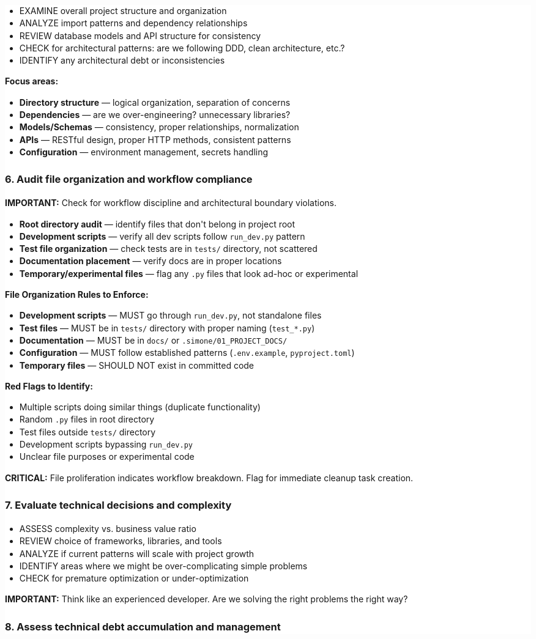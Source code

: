 - EXAMINE overall project structure and organization
- ANALYZE import patterns and dependency relationships
- REVIEW database models and API structure for consistency
- CHECK for architectural patterns: are we following DDD, clean architecture, etc.?
- IDENTIFY any architectural debt or inconsistencies

**Focus areas:**

- **Directory structure** — logical organization, separation of concerns
- **Dependencies** — are we over-engineering? unnecessary libraries?
- **Models/Schemas** — consistency, proper relationships, normalization
- **APIs** — RESTful design, proper HTTP methods, consistent patterns
- **Configuration** — environment management, secrets handling

### 6. Audit file organization and workflow compliance

**IMPORTANT:** Check for workflow discipline and architectural boundary violations.

- **Root directory audit** — identify files that don't belong in project root
- **Development scripts** — verify all dev scripts follow `run_dev.py` pattern
- **Test file organization** — check tests are in `tests/` directory, not scattered
- **Documentation placement** — verify docs are in proper locations
- **Temporary/experimental files** — flag any `.py` files that look ad-hoc or experimental

**File Organization Rules to Enforce:**

- **Development scripts** — MUST go through `run_dev.py`, not standalone files
- **Test files** — MUST be in `tests/` directory with proper naming (`test_*.py`)
- **Documentation** — MUST be in `docs/` or `.simone/01_PROJECT_DOCS/`
- **Configuration** — MUST follow established patterns (`.env.example`, `pyproject.toml`)
- **Temporary files** — SHOULD NOT exist in committed code

**Red Flags to Identify:**

- Multiple scripts doing similar things (duplicate functionality)
- Random `.py` files in root directory
- Test files outside `tests/` directory
- Development scripts bypassing `run_dev.py`
- Unclear file purposes or experimental code

**CRITICAL:** File proliferation indicates workflow breakdown. Flag for immediate cleanup task creation.

### 7. Evaluate technical decisions and complexity

- ASSESS complexity vs. business value ratio
- REVIEW choice of frameworks, libraries, and tools
- ANALYZE if current patterns will scale with project growth
- IDENTIFY areas where we might be over-complicating simple problems
- CHECK for premature optimization or under-optimization

**IMPORTANT:** Think like an experienced developer. Are we solving the right problems the right way?

### 8. Assess technical debt accumulation and management
